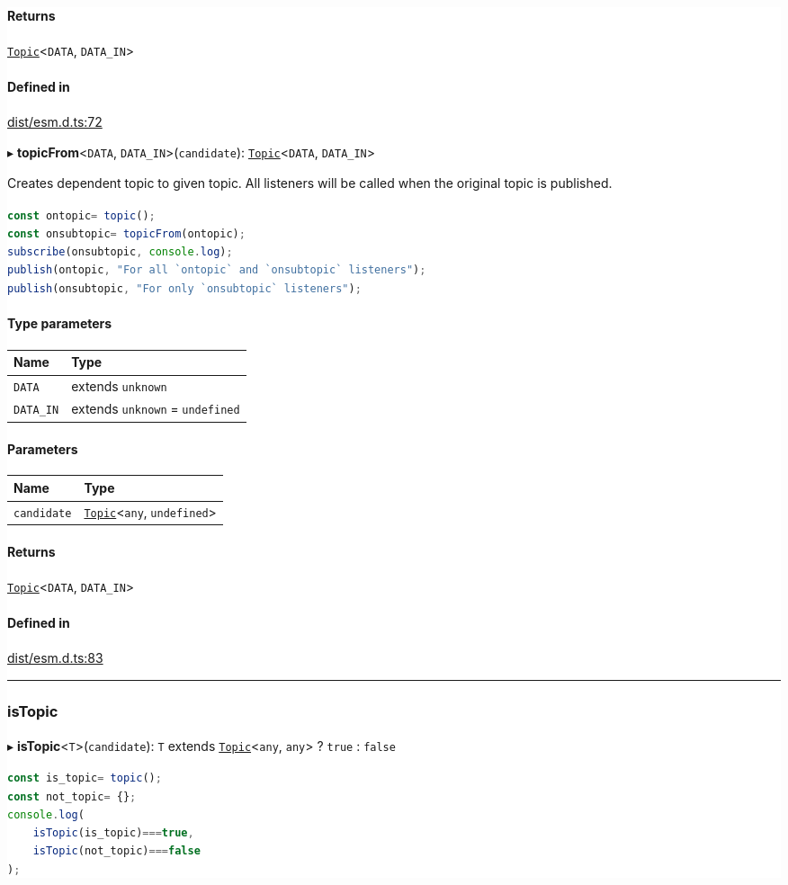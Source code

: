 #### Returns

[`Topic`](README.md#topic-1)<`DATA`, `DATA_IN`\>

#### Defined in

[dist/esm.d.ts:72](https://github.com/jaandrle/fpubsub/blob/84b1a2c/dist/esm.d.ts#L72)

▸ **topicFrom**<`DATA`, `DATA_IN`\>(`candidate`): [`Topic`](README.md#topic-1)<`DATA`, `DATA_IN`\>

Creates dependent topic to given topic. All listeners will be called when the original topic is published.
```js
const ontopic= topic();
const onsubtopic= topicFrom(ontopic);
subscribe(onsubtopic, console.log);
publish(ontopic, "For all `ontopic` and `onsubtopic` listeners");
publish(onsubtopic, "For only `onsubtopic` listeners");
```

#### Type parameters

| Name | Type |
| :------ | :------ |
| `DATA` | extends `unknown` |
| `DATA_IN` | extends `unknown` = `undefined` |

#### Parameters

| Name | Type |
| :------ | :------ |
| `candidate` | [`Topic`](README.md#topic-1)<`any`, `undefined`\> |

#### Returns

[`Topic`](README.md#topic-1)<`DATA`, `DATA_IN`\>

#### Defined in

[dist/esm.d.ts:83](https://github.com/jaandrle/fpubsub/blob/84b1a2c/dist/esm.d.ts#L83)

___

### isTopic

▸ **isTopic**<`T`\>(`candidate`): `T` extends [`Topic`](README.md#topic-1)<`any`, `any`\> ? ``true`` : ``false``

```js
const is_topic= topic();
const not_topic= {};
console.log(
	isTopic(is_topic)===true,
	isTopic(not_topic)===false
);
```
